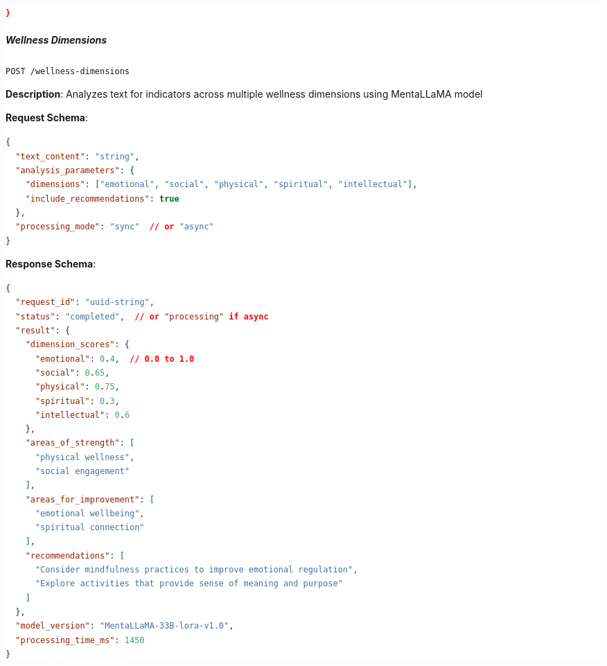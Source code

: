 ```json
}
```

##### Wellness Dimensions

```
POST /wellness-dimensions
```

**Description**: Analyzes text for indicators across multiple wellness dimensions using MentaLLaMA model

**Request Schema**:
```json
{
  "text_content": "string",
  "analysis_parameters": {
    "dimensions": ["emotional", "social", "physical", "spiritual", "intellectual"],
    "include_recommendations": true
  },
  "processing_mode": "sync"  // or "async"
}
```

**Response Schema**:
```json
{
  "request_id": "uuid-string",
  "status": "completed",  // or "processing" if async
  "result": {
    "dimension_scores": {
      "emotional": 0.4,  // 0.0 to 1.0
      "social": 0.65,
      "physical": 0.75,
      "spiritual": 0.3,
      "intellectual": 0.6
    },
    "areas_of_strength": [
      "physical wellness",
      "social engagement"
    ],
    "areas_for_improvement": [
      "emotional wellbeing",
      "spiritual connection"
    ],
    "recommendations": [
      "Consider mindfulness practices to improve emotional regulation",
      "Explore activities that provide sense of meaning and purpose"
    ]
  },
  "model_version": "MentaLLaMA-33B-lora-v1.0",
  "processing_time_ms": 1450
}
```
